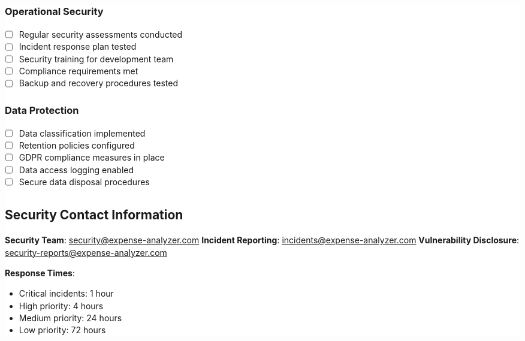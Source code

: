### Operational Security
- [ ] Regular security assessments conducted
- [ ] Incident response plan tested
- [ ] Security training for development team
- [ ] Compliance requirements met
- [ ] Backup and recovery procedures tested

### Data Protection
- [ ] Data classification implemented
- [ ] Retention policies configured
- [ ] GDPR compliance measures in place
- [ ] Data access logging enabled
- [ ] Secure data disposal procedures

## Security Contact Information

**Security Team**: security@expense-analyzer.com
**Incident Reporting**: incidents@expense-analyzer.com
**Vulnerability Disclosure**: security-reports@expense-analyzer.com

**Response Times**:
- Critical incidents: 1 hour
- High priority: 4 hours
- Medium priority: 24 hours
- Low priority: 72 hours